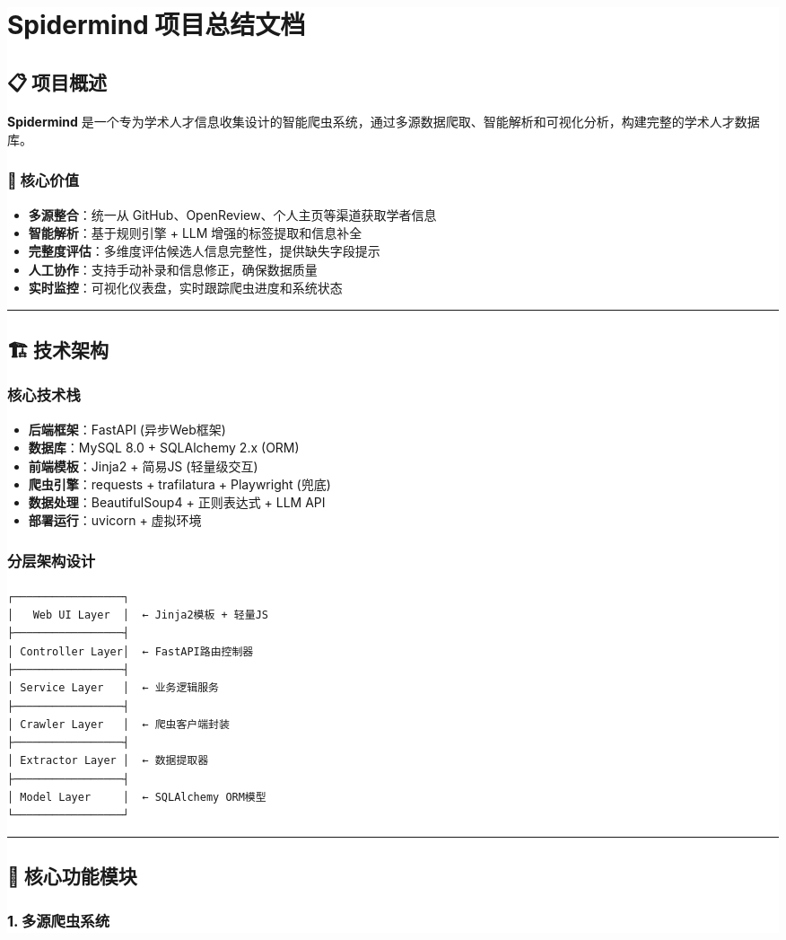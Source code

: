 # Spidermind 项目总结文档

## 📋 项目概述

**Spidermind** 是一个专为学术人才信息收集设计的智能爬虫系统，通过多源数据爬取、智能解析和可视化分析，构建完整的学术人才数据库。

### 🎯 核心价值
- **多源整合**：统一从 GitHub、OpenReview、个人主页等渠道获取学者信息
- **智能解析**：基于规则引擎 + LLM 增强的标签提取和信息补全
- **完整度评估**：多维度评估候选人信息完整性，提供缺失字段提示
- **人工协作**：支持手动补录和信息修正，确保数据质量
- **实时监控**：可视化仪表盘，实时跟踪爬虫进度和系统状态

---

## 🏗️ 技术架构

### 核心技术栈
- **后端框架**：FastAPI (异步Web框架)
- **数据库**：MySQL 8.0 + SQLAlchemy 2.x (ORM)
- **前端模板**：Jinja2 + 简易JS (轻量级交互)
- **爬虫引擎**：requests + trafilatura + Playwright (兜底)
- **数据处理**：BeautifulSoup4 + 正则表达式 + LLM API
- **部署运行**：uvicorn + 虚拟环境

### 分层架构设计

```
┌─────────────────┐
│   Web UI Layer  │  ← Jinja2模板 + 轻量JS
├─────────────────┤
│ Controller Layer│  ← FastAPI路由控制器
├─────────────────┤  
│ Service Layer   │  ← 业务逻辑服务
├─────────────────┤
│ Crawler Layer   │  ← 爬虫客户端封装
├─────────────────┤
│ Extractor Layer │  ← 数据提取器
├─────────────────┤
│ Model Layer     │  ← SQLAlchemy ORM模型
└─────────────────┘
```

---

## 🚀 核心功能模块

### 1. 多源爬虫系统
